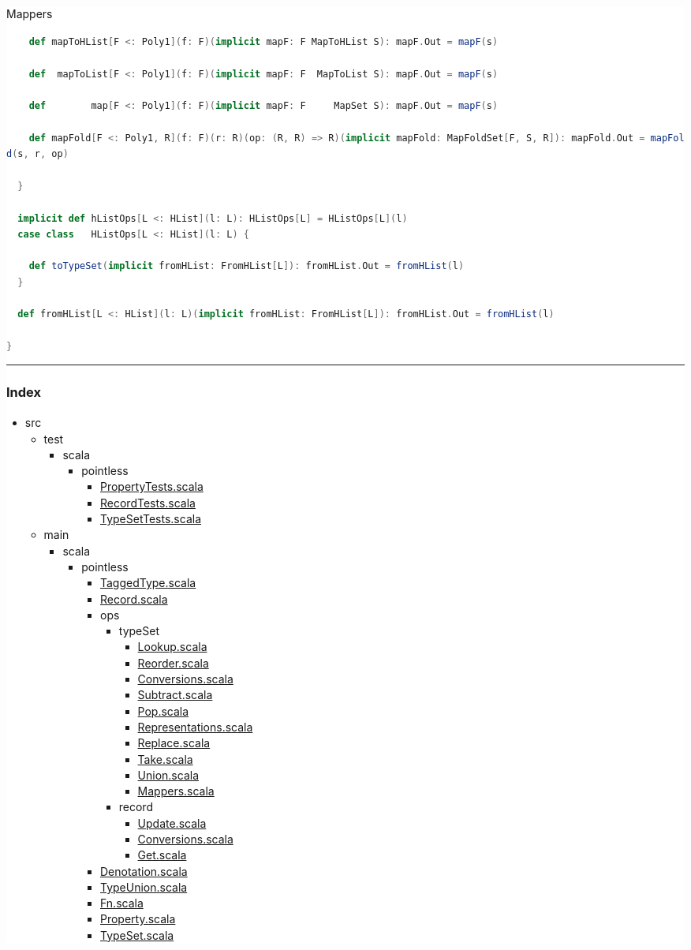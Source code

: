 Mappers

```scala
    def mapToHList[F <: Poly1](f: F)(implicit mapF: F MapToHList S): mapF.Out = mapF(s)

    def  mapToList[F <: Poly1](f: F)(implicit mapF: F  MapToList S): mapF.Out = mapF(s)

    def        map[F <: Poly1](f: F)(implicit mapF: F     MapSet S): mapF.Out = mapF(s)

    def mapFold[F <: Poly1, R](f: F)(r: R)(op: (R, R) => R)(implicit mapFold: MapFoldSet[F, S, R]): mapFold.Out = mapFold(s, r, op)

  }

  implicit def hListOps[L <: HList](l: L): HListOps[L] = HListOps[L](l)
  case class   HListOps[L <: HList](l: L) {

    def toTypeSet(implicit fromHList: FromHList[L]): fromHList.Out = fromHList(l)
  }

  def fromHList[L <: HList](l: L)(implicit fromHList: FromHList[L]): fromHList.Out = fromHList(l)

}

```


------

### Index

+ src
  + test
    + scala
      + pointless
        + [PropertyTests.scala][test/scala/pointless/PropertyTests.scala]
        + [RecordTests.scala][test/scala/pointless/RecordTests.scala]
        + [TypeSetTests.scala][test/scala/pointless/TypeSetTests.scala]
  + main
    + scala
      + pointless
        + [TaggedType.scala][main/scala/pointless/TaggedType.scala]
        + [Record.scala][main/scala/pointless/Record.scala]
        + ops
          + typeSet
            + [Lookup.scala][main/scala/pointless/ops/typeSet/Lookup.scala]
            + [Reorder.scala][main/scala/pointless/ops/typeSet/Reorder.scala]
            + [Conversions.scala][main/scala/pointless/ops/typeSet/Conversions.scala]
            + [Subtract.scala][main/scala/pointless/ops/typeSet/Subtract.scala]
            + [Pop.scala][main/scala/pointless/ops/typeSet/Pop.scala]
            + [Representations.scala][main/scala/pointless/ops/typeSet/Representations.scala]
            + [Replace.scala][main/scala/pointless/ops/typeSet/Replace.scala]
            + [Take.scala][main/scala/pointless/ops/typeSet/Take.scala]
            + [Union.scala][main/scala/pointless/ops/typeSet/Union.scala]
            + [Mappers.scala][main/scala/pointless/ops/typeSet/Mappers.scala]
          + record
            + [Update.scala][main/scala/pointless/ops/record/Update.scala]
            + [Conversions.scala][main/scala/pointless/ops/record/Conversions.scala]
            + [Get.scala][main/scala/pointless/ops/record/Get.scala]
        + [Denotation.scala][main/scala/pointless/Denotation.scala]
        + [TypeUnion.scala][main/scala/pointless/TypeUnion.scala]
        + [Fn.scala][main/scala/pointless/Fn.scala]
        + [Property.scala][main/scala/pointless/Property.scala]
        + [TypeSet.scala][main/scala/pointless/TypeSet.scala]


[test/scala/pointless/PropertyTests.scala]: ../../../test/scala/pointless/PropertyTests.scala.md
[test/scala/pointless/RecordTests.scala]: ../../../test/scala/pointless/RecordTests.scala.md
[test/scala/pointless/TypeSetTests.scala]: ../../../test/scala/pointless/TypeSetTests.scala.md
[main/scala/pointless/TaggedType.scala]: TaggedType.scala.md
[main/scala/pointless/Record.scala]: Record.scala.md
[main/scala/pointless/ops/typeSet/Lookup.scala]: ops/typeSet/Lookup.scala.md
[main/scala/pointless/ops/typeSet/Reorder.scala]: ops/typeSet/Reorder.scala.md
[main/scala/pointless/ops/typeSet/Conversions.scala]: ops/typeSet/Conversions.scala.md
[main/scala/pointless/ops/typeSet/Subtract.scala]: ops/typeSet/Subtract.scala.md
[main/scala/pointless/ops/typeSet/Pop.scala]: ops/typeSet/Pop.scala.md
[main/scala/pointless/ops/typeSet/Representations.scala]: ops/typeSet/Representations.scala.md
[main/scala/pointless/ops/typeSet/Replace.scala]: ops/typeSet/Replace.scala.md
[main/scala/pointless/ops/typeSet/Take.scala]: ops/typeSet/Take.scala.md
[main/scala/pointless/ops/typeSet/Union.scala]: ops/typeSet/Union.scala.md
[main/scala/pointless/ops/typeSet/Mappers.scala]: ops/typeSet/Mappers.scala.md
[main/scala/pointless/ops/record/Update.scala]: ops/record/Update.scala.md
[main/scala/pointless/ops/record/Conversions.scala]: ops/record/Conversions.scala.md
[main/scala/pointless/ops/record/Get.scala]: ops/record/Get.scala.md
[main/scala/pointless/Denotation.scala]: Denotation.scala.md
[main/scala/pointless/TypeUnion.scala]: TypeUnion.scala.md
[main/scala/pointless/Fn.scala]: Fn.scala.md
[main/scala/pointless/Property.scala]: Property.scala.md
[main/scala/pointless/TypeSet.scala]: TypeSet.scala.md